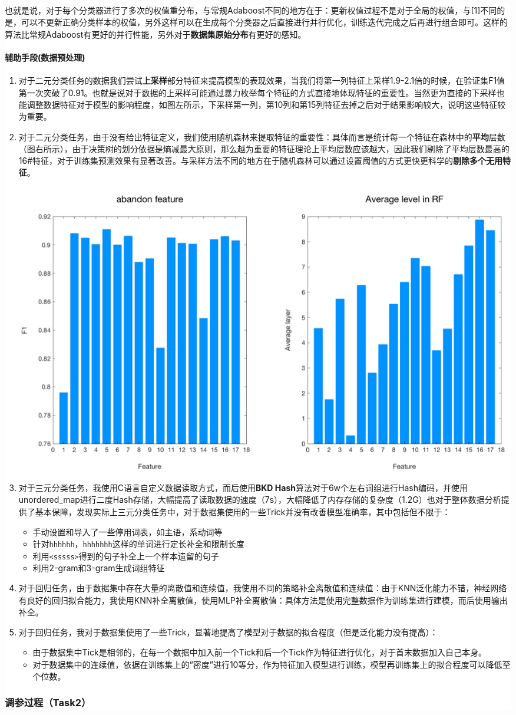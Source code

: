 也就是说，对于每个分类器进行了多次的权值重分布，与常规Adaboost不同的地方在于：更新权值过程不是对于全局的权值，与[1]不同的是，可以不更新正确分类样本的权值，另外这样可以在生成每个分类器之后直接进行并行优化，训练迭代完成之后再进行组合即可。这样的算法比常规Adaboost有更好的并行性能，另外对于**数据集原始分布**有更好的感知。

#### 辅助手段(数据预处理)

1. 对于二元分类任务的数据我们尝试**上采样**部分特征来提高模型的表现效果，当我们将第一列特征上采样1.9-2.1倍的时候，在验证集F1值第一次突破了0.91。也就是说对于数据的上采样可能通过暴力枚举每个特征的方式直接地体现特征的重要性。当然更为直接的下采样也能调整数据特征对于模型的影响程度，如图左所示，下采样第一列，第10列和第15列特征去掉之后对于结果影响较大，说明这些特征较为重要。

2. 对于二元分类任务，由于没有给出特征定义，我们使用随机森林来提取特征的重要性：具体而言是统计每一个特征在森林中的**平均**层数（图右所示），由于决策树的划分依据是熵减最大原则，那么越为重要的特征理论上平均层数应该越大，因此我们剔除了平均层数最高的16#特征，对于训练集预测效果有显著改善。与采样方法不同的地方在于随机森林可以通过设置阈值的方式更快更科学的**剔除多个无用特征**。

   ![](rf_level.png)

3. 对于三元分类任务，我使用C语言自定义数据读取方式，而后使用**BKD Hash**算法对于6w个左右词组进行Hash编码，并使用unordered_map进行二度Hash存储，大幅提高了读取数据的速度（7s），大幅降低了内存存储的复杂度（1.2G）也对于整体数据分析提供了基本保障，发现实际上三元分类任务中，对于数据集使用的一些Trick并没有改善模型准确率，其中包括但不限于：

   - 手动设置和导入了一些停用词表，如主语，系动词等
   - 针对`hhhhhh`，`hhhhhhh`这样的单词进行定长补全和限制长度
   - 利用`<sssss>`得到的句子补全上一个样本遗留的句子
   - 利用2-gram和3-gram生成词组特征

4. 对于回归任务，由于数据集中存在大量的离散值和连续值，我使用不同的策略补全离散值和连续值：由于KNN泛化能力不错，神经网络有良好的回归拟合能力，我使用KNN补全离散值，使用MLP补全离散值：具体方法是使用完整数据作为训练集进行建模，而后使用输出补全。

5. 对于回归任务，我对于数据集使用了一些Trick，显著地提高了模型对于数据的拟合程度（但是泛化能力没有提高）：

   - 由于数据集中Tick是相邻的，在每一个数据中加入前一个Tick和后一个Tick作为特征进行优化，对于首末数据加入自己本身。
   - 对于数据集中的连续值，依据在训练集上的“密度”进行10等分，作为特征加入模型进行训练，模型再训练集上的拟合程度可以降低至个位数。

### 调参过程（Task2）
